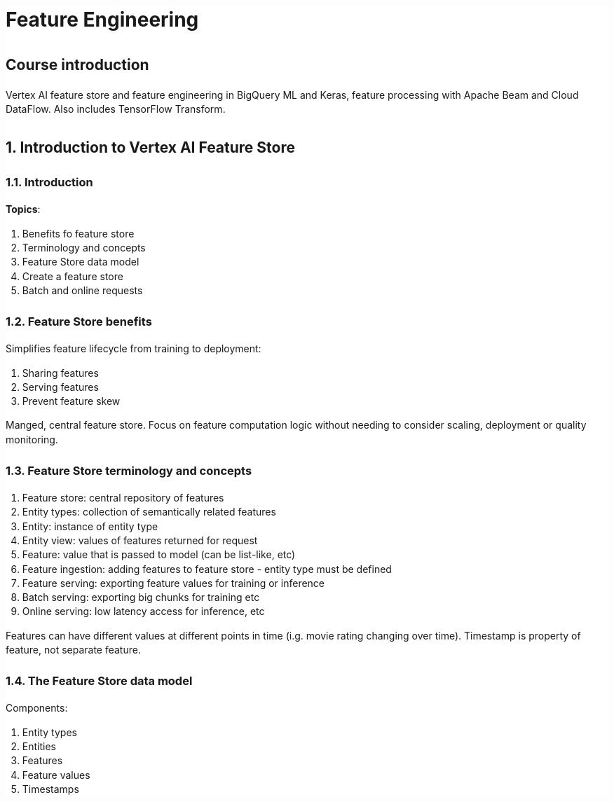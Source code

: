# Feature Engineering

## Course introduction

Vertex AI feature store and feature engineering in BigQuery ML and Keras, feature processing with Apache Beam and Cloud DataFlow. Also includes TensorFlow Transform.

## 1. Introduction to Vertex AI Feature Store

### 1.1. Introduction

**Topics**:

1. Benefits fo feature store
2. Terminology and concepts
3. Feature Store data model
4. Create a feature store
5. Batch and online requests

### 1.2. Feature Store benefits

Simplifies feature lifecycle from training to deployment:

1. Sharing features
2. Serving features
3. Prevent feature skew

Manged, central feature store. Focus on feature computation logic without needing to consider scaling, deployment or quality monitoring.

### 1.3. Feature Store terminology and concepts

1. Feature store: central repository of features
2. Entity types: collection of semantically related features
3. Entity: instance of entity type
4. Entity view: values of features returned for request
5. Feature: value that is passed to model (can be list-like, etc)
6. Feature ingestion: adding features to feature store - entity type must be defined
7. Feature serving: exporting feature values for training or inference
8. Batch serving: exporting big chunks for training etc
9. Online serving: low latency access for inference, etc

Features can have different values at different points in time (i.g. movie rating changing over time). Timestamp is property of feature, not separate feature.

### 1.4. The Feature Store data model

Components:

1. Entity types
2. Entities
3. Features
4. Feature values
5. Timestamps
